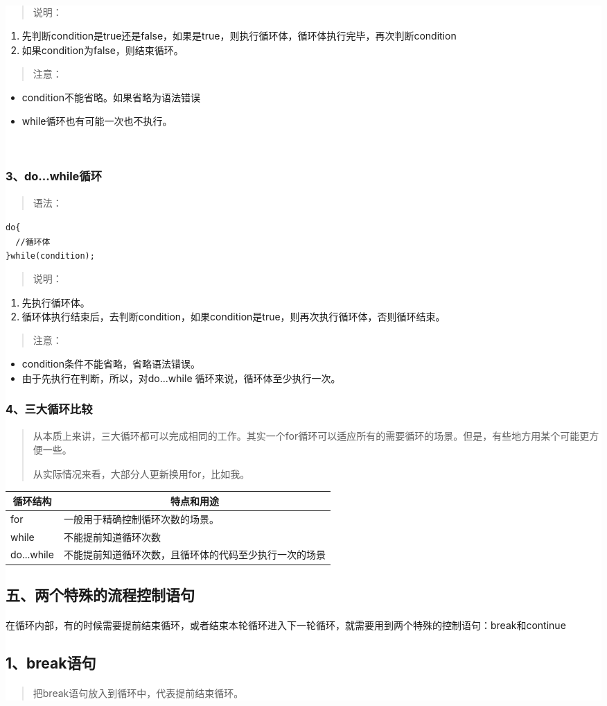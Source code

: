 > 说明：

1. 先判断condition是true还是false，如果是true，则执行循环体，循环体执行完毕，再次判断condition
2. 如果condition为false，则结束循环。

> 注意：

- condition不能省略。如果省略为语法错误

- while循环也有可能一次也不执行。

  ​

### 3、do...while循环

> 语法：

```
do{
  //循环体
}while(condition);

```

> 说明：

1. 先执行循环体。
2. 循环体执行结束后，去判断condition，如果condition是true，则再次执行循环体，否则循环结束。

> 注意：

- condition条件不能省略，省略语法错误。
- 由于先执行在判断，所以，对do...while 循环来说，循环体至少执行一次。



### 4、三大循环比较

> 从本质上来讲，三大循环都可以完成相同的工作。其实一个for循环可以适应所有的需要循环的场景。但是，有些地方用某个可能更方便一些。
>
> 从实际情况来看，大部分人更新换用for，比如我。

| 循环结构       | 特点和用途                       |
| ---------- | --------------------------- |
| for        | 一般用于精确控制循环次数的场景。            |
| while      | 不能提前知道循环次数                  |
| do...while | 不能提前知道循环次数，且循环体的代码至少执行一次的场景 |

## 五、两个特殊的流程控制语句

在循环内部，有的时候需要提前结束循环，或者结束本轮循环进入下一轮循环，就需要用到两个特殊的控制语句：break和continue

## 1、break语句

> 把break语句放入到循环中，代表提前结束循环。
